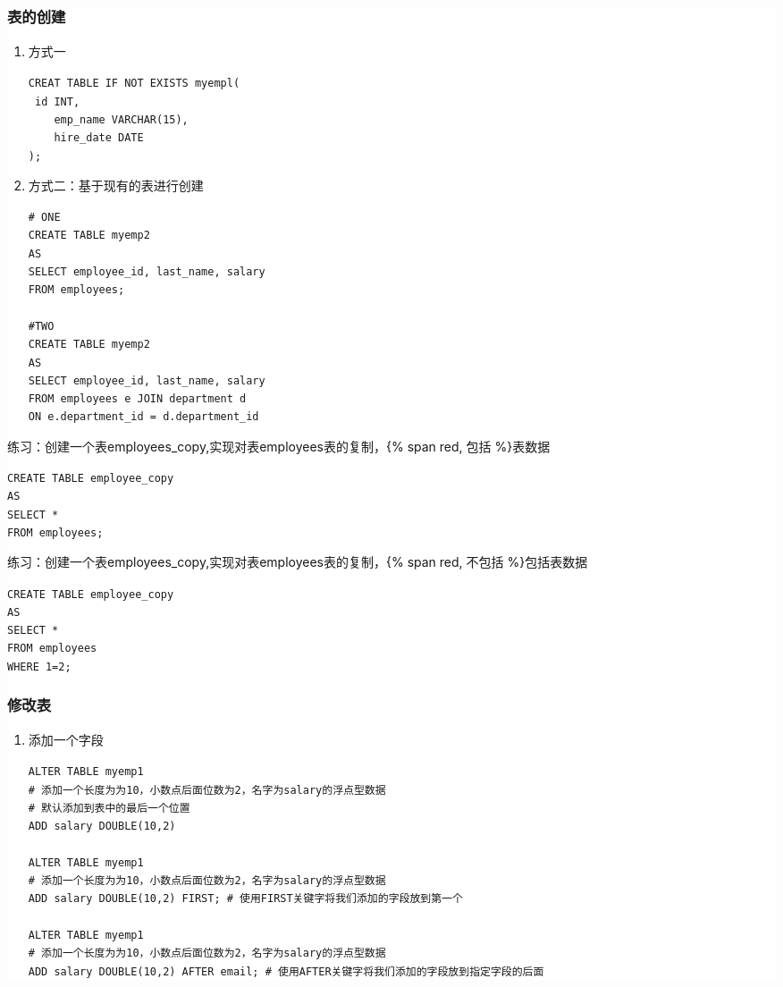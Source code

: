 
### 表的创建

1. 方式一

   ```MySQL
   CREAT TABLE IF NOT EXISTS myempl(
   	id INT,
       emp_name VARCHAR(15),
       hire_date DATE
   );
   ```

2. 方式二：基于现有的表进行创建

   ```MySQL
   # ONE
   CREATE TABLE myemp2
   AS
   SELECT employee_id, last_name, salary
   FROM employees;
   
   #TWO
   CREATE TABLE myemp2
   AS
   SELECT employee_id, last_name, salary
   FROM employees e JOIN department d
   ON e.department_id = d.department_id
   ```
   

练习：创建一个表employees_copy,实现对表employees表的复制，{% span red, 包括 %}表数据

```MySQL
CREATE TABLE employee_copy
AS
SELECT *
FROM employees;
```

练习：创建一个表employees_copy,实现对表employees表的复制，{% span red, 不包括 %}包括表数据

```MySQL
CREATE TABLE employee_copy
AS
SELECT *
FROM employees
WHERE 1=2;
```



### 修改表

1. 添加一个字段

   ```MySQL
   ALTER TABLE myemp1
   # 添加一个长度为为10，小数点后面位数为2，名字为salary的浮点型数据
   # 默认添加到表中的最后一个位置
   ADD salary DOUBLE(10,2)
   
   ALTER TABLE myemp1
   # 添加一个长度为为10，小数点后面位数为2，名字为salary的浮点型数据
   ADD salary DOUBLE(10,2) FIRST; # 使用FIRST关键字将我们添加的字段放到第一个
   
   ALTER TABLE myemp1
   # 添加一个长度为为10，小数点后面位数为2，名字为salary的浮点型数据
   ADD salary DOUBLE(10,2) AFTER email; # 使用AFTER关键字将我们添加的字段放到指定字段的后面
   ```
